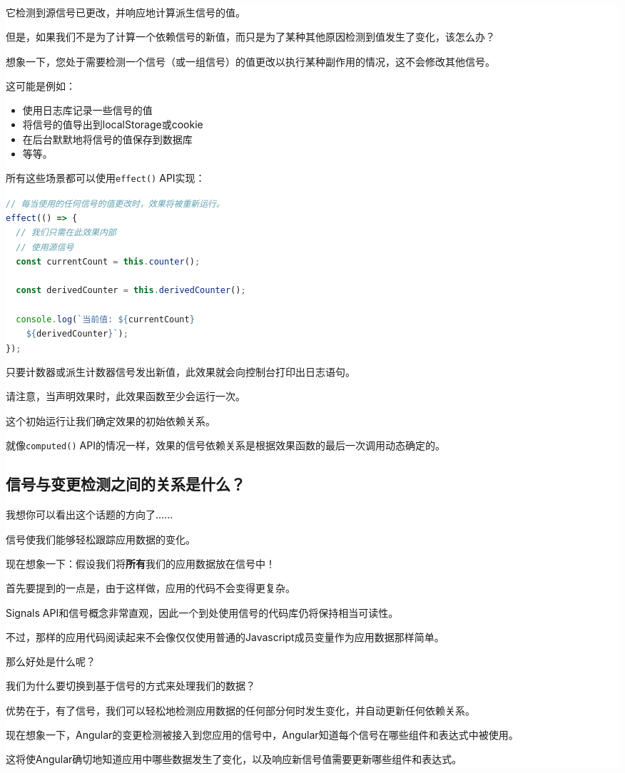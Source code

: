 它检测到源信号已更改，并响应地计算派生信号的值。

但是，如果我们不是为了计算一个依赖信号的新值，而只是为了某种其他原因检测到值发生了变化，该怎么办？

想象一下，您处于需要检测一个信号（或一组信号）的值更改以执行某种副作用的情况，这不会修改其他信号。

这可能是例如：

- 使用日志库记录一些信号的值
- 将信号的值导出到localStorage或cookie
- 在后台默默地将信号的值保存到数据库
- 等等。

所有这些场景都可以使用`effect()` API实现：

```ts
// 每当使用的任何信号的值更改时，效果将被重新运行。
effect(() => {
  // 我们只需在此效果内部
  // 使用源信号
  const currentCount = this.counter();

  const derivedCounter = this.derivedCounter();

  console.log(`当前值: ${currentCount} 
    ${derivedCounter}`);
});
```

只要计数器或派生计数器信号发出新值，此效果就会向控制台打印出日志语句。

请注意，当声明效果时，此效果函数至少会运行一次。

这个初始运行让我们确定效果的初始依赖关系。

就像`computed()` API的情况一样，效果的信号依赖关系是根据效果函数的最后一次调用动态确定的。

## 信号与变更检测之间的关系是什么？

我想你可以看出这个话题的方向了......

信号使我们能够轻松跟踪应用数据的变化。

现在想象一下：假设我们将**所有**我们的应用数据放在信号中！

首先要提到的一点是，由于这样做，应用的代码不会变得更复杂。

Signals API和信号概念非常直观，因此一个到处使用信号的代码库仍将保持相当可读性。

不过，那样的应用代码阅读起来不会像仅仅使用普通的Javascript成员变量作为应用数据那样简单。

那么好处是什么呢？

我们为什么要切换到基于信号的方式来处理我们的数据？

优势在于，有了信号，我们可以轻松地检测应用数据的任何部分何时发生变化，并自动更新任何依赖关系。

现在想象一下，Angular的变更检测被接入到您应用的信号中，Angular知道每个信号在哪些组件和表达式中被使用。

这将使Angular确切地知道应用中哪些数据发生了变化，以及响应新信号值需要更新哪些组件和表达式。
